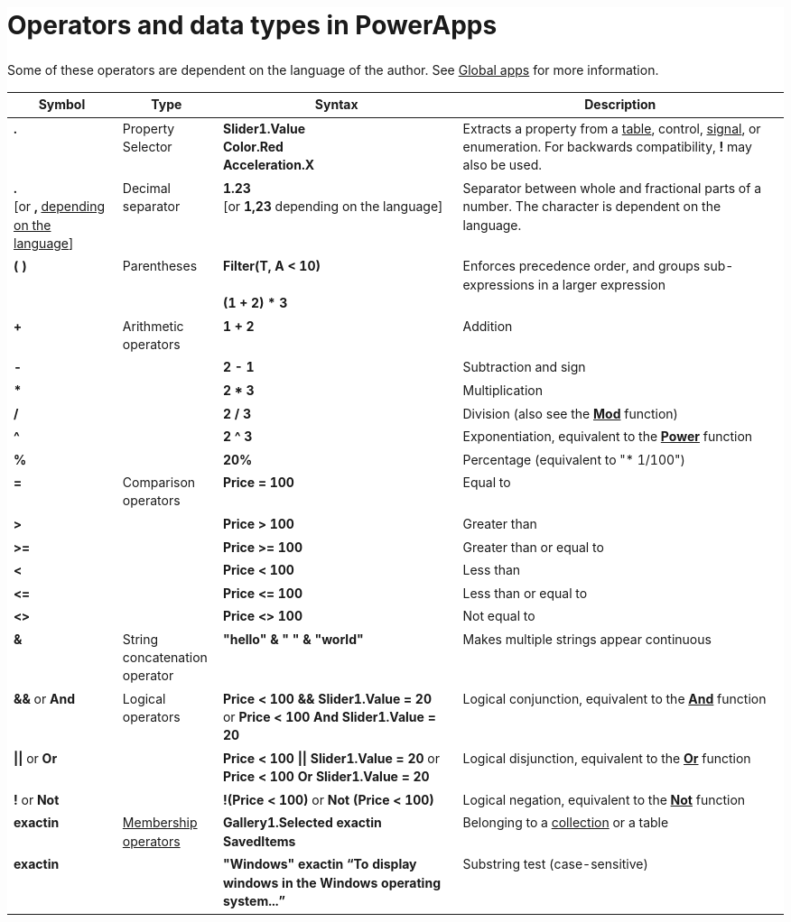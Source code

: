 <properties
	pageTitle="Operators | Microsoft PowerApps"
	description="Reference information, including syntax and examples, for the operators in PowerApps"
	services=""
	suite="powerapps"
	documentationCenter="na"
	authors="gregli-msft"
	manager="anneta"
	editor=""
	tags=""/>

<tags
   ms.service="powerapps"
   ms.devlang="na"
   ms.topic="article"
   ms.tgt_pltfrm="na"
   ms.workload="na"
   ms.date="07/24/2017"
   ms.author="gregli"/>

# Operators and data types in PowerApps #

Some of these operators are dependent on the language of the author.  See [Global apps](../global-apps.md) for more information.

|Symbol|Type|Syntax|Description|
|---|---|---|---|
|**.**|Property Selector|**Slider1.Value<br>Color.Red<br>Acceleration.X**|Extracts a property from a [table](../working-with-tables.md), control, [signal](signals.md), or enumeration.  For backwards compatibility, **!** may also be used.|
|**.**<br>[or **,** [depending on the language](../global-apps.md)]|Decimal separator | **1.23**<br>[or **1,23** depending on the language]| Separator between whole and fractional parts of a number.  The character is dependent on the language. |
|**( )**|Parentheses|**Filter(T, A &lt; 10)**<br><br>**(1 + 2) * 3**|Enforces precedence order, and groups sub-expressions in a larger expression|
|**+**|Arithmetic operators|**1 + 2**|Addition|
|**-**|&nbsp;|**2 - 1**|Subtraction and sign|
|**\***|&nbsp;|**2 * 3**|Multiplication|
|**/**|&nbsp;|**2 / 3**|Division (also see the **[Mod](function-mod.md)** function) |
|**^**|&nbsp;|**2 ^ 3**|Exponentiation, equivalent to the **[Power](function-numericals.md)** function|
|**%**|&nbsp;|**20%**|Percentage (equivalent to &quot;* 1/100&quot;)|
|**=**|Comparison operators|**Price = 100**|Equal to|
|**&gt;** |&nbsp;|**Price &gt; 100**|Greater than|
|**&gt;=**|&nbsp;|**Price &gt;= 100**|Greater than or equal to|
|**&lt;** |&nbsp;|**Price &lt; 100**|Less than|
|**&lt;=**|&nbsp;|**Price &lt;= 100**|Less than or equal to|
|**&lt;&gt;** |&nbsp;|**Price &lt;&gt; 100**|Not equal to|
|**&amp;**|String concatenation operator|**&quot;hello&quot; &amp; &quot; &quot; &amp; &quot;world&quot;**|Makes multiple strings appear continuous|
|**&amp;&amp;** or **And**|Logical operators|**Price &lt; 100 &amp;&amp; Slider1.Value = 20**<br>or **Price &lt; 100 And Slider1.Value = 20** |Logical conjunction, equivalent to the **[And](function-logicals.md)** function|
|**&#124;&#124;** or **Or**|&nbsp;|**Price &lt; 100 &#124;&#124; Slider1.Value = 20** or **Price &lt; 100 Or Slider1.Value = 20**|Logical disjunction, equivalent to the **[Or](function-logicals.md)** function|
|**!** or **Not**|&nbsp;|**!(Price &lt; 100)** or **Not (Price &lt; 100)**|Logical negation, equivalent to the **[Not](function-logicals.md)** function|
|**exactin**|[Membership operators](#in-and-exactin-operators)|**Gallery1.Selected exactin SavedItems**|Belonging to a [collection](../working-with-data-sources.md#collections) or a table|
|**exactin**|&nbsp;|**&quot;Windows&quot; exactin “To display windows in the Windows operating system...”**|Substring test (case-sensitive)|